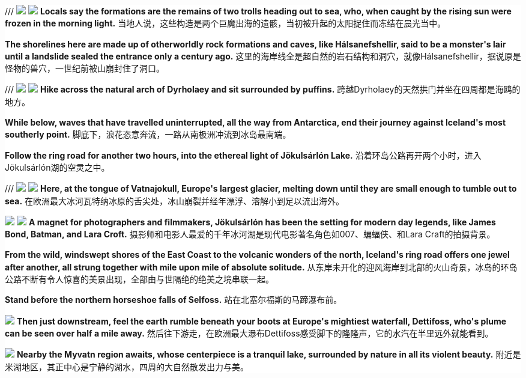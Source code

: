 /// ![](https://cdn.pixabay.com/photo/2015/08/15/16/10/coast-889699_1280.jpg)
![](https://inz.oss-cn-beijing.aliyuncs.com/Images/Iceland%20Europe/coast-889699_1920.jpg)
**Locals say the formations are the remains of two trolls heading out to sea, who, when caught by the rising sun were frozen in the morning light.**
当地人说，这些构造是两个巨魔出海的遗骸，当初被升起的太阳捉住而冻结在晨光当中。

**The shorelines here are made up of otherworldly rock formations and caves, like Hálsanefshellir, said to be a monster's lair until a landslide sealed the entrance only a century ago.**
这里的海岸线全是超自然的岩石结构和洞穴，就像Hálsanefshellir，据说原是怪物的兽穴，一世纪前被山崩封住了洞口。

/// ![](https://cdn.pixabay.com/photo/2017/02/07/16/48/iceland-2046461_1280.jpg)
![](https://inz.oss-cn-beijing.aliyuncs.com/Images/Iceland%20Europe/iceland-2046461.jpg)
**Hike across the natural arch of Dyrholaey and sit surrounded by puffins.**
跨越Dyrholaey的天然拱门并坐在四周都是海鸥的地方。

**While below, waves that have travelled uninterrupted, all the way from Antarctica, end their journey against Iceland's most southerly point.**
脚底下，浪花恣意奔流，一路从南极洲冲流到冰岛最南端。

**Follow the ring road for another two hours, into the ethereal light of Jökulsárlón Lake.**
沿着环岛公路再开两个小时，进入Jökulsárlón湖的空灵之中。

/// ![](https://cdn.pixabay.com/photo/2019/10/08/20/20/earth-hour-4535985_1280.jpg)
![](https://inz.oss-cn-beijing.aliyuncs.com/Images/Iceland%20Europe/earth-hour-4535985.jpg)
**Here, at the tongue of Vatnajokull, Europe's largest glacier, melting down until they are small enough to tumble out to sea.**
在欧洲最大冰河瓦特纳冰原的舌尖处，冰山崩裂并经年漂浮、溶解小到足以流出海外。

![](https://cdn.pixabay.com/photo/2016/10/23/12/13/iceland-1762861_1280.jpg)
![](https://inz.oss-cn-beijing.aliyuncs.com/Images/Iceland%20Europe/iceland-1762861_1920.jpg)
**A magnet for photographers and filmmakers, Jökulsárlón has been the setting for modern day legends, like James Bond, Batman, and Lara Croft.**
摄影师和电影人最爱的千年冰河湖是现代电影著名角色如007、蝙蝠侠、和Lara Craft的拍摄背景。

**From the wild, windswept shores of the East Coast to the volcanic wonders of the north, Iceland's ring road offers one jewel after another, all strung together with mile upon mile of absolute solitude.**
从东岸未开化的迎风海岸到北部的火山奇景，冰岛的环岛公路不断有令人惊喜的美景出现，全部由与世隔绝的绝美之境串联一起。

**Stand before the northern horseshoe falls of Selfoss.**
站在北塞尔福斯的马蹄瀑布前。

![](https://cdn.pixabay.com/photo/2016/08/16/20/44/waterfall-1598912_1280.jpg)
**Then just downstream, feel the earth rumble beneath your boots at Europe's mightiest waterfall, Dettifoss, who's plume can be seen over half a mile away.**
然后往下游走，在欧洲最大瀑布Dettifoss感受脚下的隆隆声，它的水汽在半里远外就能看到。

![](https://cdn.pixabay.com/photo/2014/02/20/08/29/iceland-270406_1280.jpg)
**Nearby the Myvatn region awaits, whose centerpiece is a tranquil lake, surrounded by nature in all its violent beauty.**
附近是米湖地区，其正中心是宁静的湖水，四周的大自然散发出力与美。
